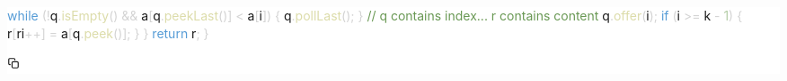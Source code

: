 </span></span><span><span>			</span><span class="token" style="color: rgb(86, 156, 214);">while</span><span> </span><span class="token" style="color: rgb(212, 212, 212);">(</span><span class="token" style="color: rgb(212, 212, 212);">!</span><span>q</span><span class="token" style="color: rgb(212, 212, 212);">.</span><span class="token" style="color: rgb(220, 220, 170);">isEmpty</span><span class="token" style="color: rgb(212, 212, 212);">(</span><span class="token" style="color: rgb(212, 212, 212);">)</span><span> </span><span class="token" style="color: rgb(212, 212, 212);">&amp;&amp;</span><span> a</span><span class="token" style="color: rgb(212, 212, 212);">[</span><span>q</span><span class="token" style="color: rgb(212, 212, 212);">.</span><span class="token" style="color: rgb(220, 220, 170);">peekLast</span><span class="token" style="color: rgb(212, 212, 212);">(</span><span class="token" style="color: rgb(212, 212, 212);">)</span><span class="token" style="color: rgb(212, 212, 212);">]</span><span> </span><span class="token" style="color: rgb(212, 212, 212);">&lt;</span><span> a</span><span class="token" style="color: rgb(212, 212, 212);">[</span><span>i</span><span class="token" style="color: rgb(212, 212, 212);">]</span><span class="token" style="color: rgb(212, 212, 212);">)</span><span> </span><span class="token" style="color: rgb(212, 212, 212);">{</span><span>
</span></span><span><span>				q</span><span class="token" style="color: rgb(212, 212, 212);">.</span><span class="token" style="color: rgb(220, 220, 170);">pollLast</span><span class="token" style="color: rgb(212, 212, 212);">(</span><span class="token" style="color: rgb(212, 212, 212);">)</span><span class="token" style="color: rgb(212, 212, 212);">;</span><span>
</span></span><span><span>			</span><span class="token" style="color: rgb(212, 212, 212);">}</span><span>
</span></span><span><span>			</span><span class="token" style="color: rgb(106, 153, 85);">// q contains index... r contains content</span><span>
</span></span><span><span>			q</span><span class="token" style="color: rgb(212, 212, 212);">.</span><span class="token" style="color: rgb(220, 220, 170);">offer</span><span class="token" style="color: rgb(212, 212, 212);">(</span><span>i</span><span class="token" style="color: rgb(212, 212, 212);">)</span><span class="token" style="color: rgb(212, 212, 212);">;</span><span>
</span></span><span><span>			</span><span class="token" style="color: rgb(86, 156, 214);">if</span><span> </span><span class="token" style="color: rgb(212, 212, 212);">(</span><span>i </span><span class="token" style="color: rgb(212, 212, 212);">&gt;=</span><span> k </span><span class="token" style="color: rgb(212, 212, 212);">-</span><span> </span><span class="token" style="color: rgb(181, 206, 168);">1</span><span class="token" style="color: rgb(212, 212, 212);">)</span><span> </span><span class="token" style="color: rgb(212, 212, 212);">{</span><span>
</span></span><span><span>				r</span><span class="token" style="color: rgb(212, 212, 212);">[</span><span>ri</span><span class="token" style="color: rgb(212, 212, 212);">++</span><span class="token" style="color: rgb(212, 212, 212);">]</span><span> </span><span class="token" style="color: rgb(212, 212, 212);">=</span><span> a</span><span class="token" style="color: rgb(212, 212, 212);">[</span><span>q</span><span class="token" style="color: rgb(212, 212, 212);">.</span><span class="token" style="color: rgb(220, 220, 170);">peek</span><span class="token" style="color: rgb(212, 212, 212);">(</span><span class="token" style="color: rgb(212, 212, 212);">)</span><span class="token" style="color: rgb(212, 212, 212);">]</span><span class="token" style="color: rgb(212, 212, 212);">;</span><span>
</span></span><span><span>			</span><span class="token" style="color: rgb(212, 212, 212);">}</span><span>
</span></span><span><span>		</span><span class="token" style="color: rgb(212, 212, 212);">}</span><span>
</span></span><span><span>		</span><span class="token" style="color: rgb(86, 156, 214);">return</span><span> r</span><span class="token" style="color: rgb(212, 212, 212);">;</span><span>
</span></span><span><span>	</span><span class="token" style="color: rgb(212, 212, 212);">}</span></span></code></pre><div class="h-4 w-4 cursor-pointer fill-gray-6 hover:fill-gray-7 dark:fill-dark-gray-6 dark:hover:fill-dark-gray-7 absolute right-0 top-0" data-state="closed"><div><svg xmlns="http://www.w3.org/2000/svg" viewBox="0 0 24 24" width="1em" height="1em" fill="currentColor" class="h-4 w-4 text-gray-6 hover:text-gray-7 dark:text-dark-gray-6 dark:hover:text-dark-gray-7 hidden group-hover:block"><path fill-rule="evenodd" d="M11.3 8.3H19a3 3 0 013 3V19a3 3 0 01-3 3h-7.7a3 3 0 01-3-3v-7.7a3 3 0 013-3zm0 2a1 1 0 00-1 1V19a1 1 0 001 1H19a1 1 0 001-1v-7.7a1 1 0 00-1-1h-7.7zm-5.6 3.4a1 1 0 110 2h-.9A2.8 2.8 0 012 12.9V4.8A2.8 2.8 0 014.8 2h8.1a2.8 2.8 0 012.8 2.8v.9a1 1 0 11-2 0v-.9a.8.8 0 00-.8-.8H4.8a.8.8 0 00-.8.8v8.1a.8.8 0 00.8.8h.9z" clip-rule="evenodd"></path></svg></div></div></div></div></div>
